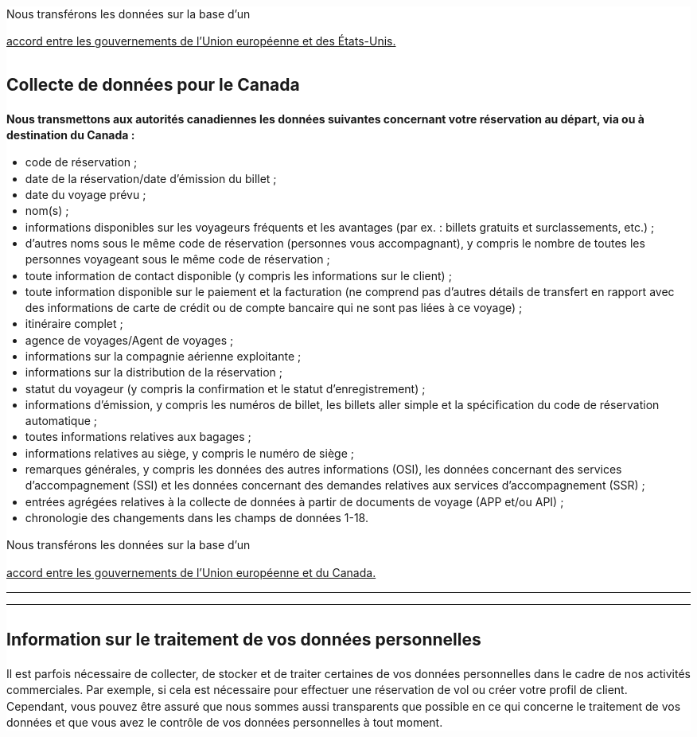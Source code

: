 Nous transférons les données sur la base d’un

[accord entre les gouvernements de l’Union européenne et des États-Unis.](https://eur-lex.europa.eu/legal-content/DE/TXT/?uri=CELEX%3A32007D0551)

Collecte de données pour le Canada
----------------------------------

**Nous transmettons aux autorités canadiennes les données suivantes concernant votre réservation au départ, via ou à destination du Canada :**

* code de réservation ;
* date de la réservation/date d’émission du billet ;
* date du voyage prévu ;
* nom(s) ;
* informations disponibles sur les voyageurs fréquents et les avantages (par ex. : billets gratuits et surclassements, etc.) ;
* d’autres noms sous le même code de réservation (personnes vous accompagnant), y compris le nombre de toutes les personnes voyageant sous le même code de réservation ;
* toute information de contact disponible (y compris les informations sur le client) ;
* toute information disponible sur le paiement et la facturation (ne comprend pas d’autres détails de transfert en rapport avec des informations de carte de crédit ou de compte bancaire qui ne sont pas liées à ce voyage) ;
* itinéraire complet ;
* agence de voyages/Agent de voyages ;
* informations sur la compagnie aérienne exploitante ;
* informations sur la distribution de la réservation ;
* statut du voyageur (y compris la confirmation et le statut d’enregistrement) ;
* informations d’émission, y compris les numéros de billet, les billets aller simple et la spécification du code de réservation automatique ;
* toutes informations relatives aux bagages ;
* informations relatives au siège, y compris le numéro de siège ;
* remarques générales, y compris les données des autres informations (OSI), les données concernant des services d’accompagnement (SSI) et les données concernant des demandes relatives aux services d’accompagnement (SSR) ;
* entrées agrégées relatives à la collecte de données à partir de documents de voyage (APP et/ou API) ;
* chronologie des changements dans les champs de données 1-18. 

Nous transférons les données sur la base d’un

[accord entre les gouvernements de l’Union européenne et du Canada.](https://www.international.gc.ca/world-monde/international_relations-relations_internationales/eu-ue/index.aspx?lang=eng)

* * *

* * *

Information sur le traitement de vos données personnelles
---------------------------------------------------------

Il est parfois nécessaire de collecter, de stocker et de traiter certaines de vos données personnelles dans le cadre de nos activités commerciales. Par exemple, si cela est nécessaire pour effectuer une réservation de vol ou créer votre profil de client. Cependant, vous pouvez être assuré que nous sommes aussi transparents que possible en ce qui concerne le traitement de vos données et que vous avez le contrôle de vos données personnelles à tout moment.
